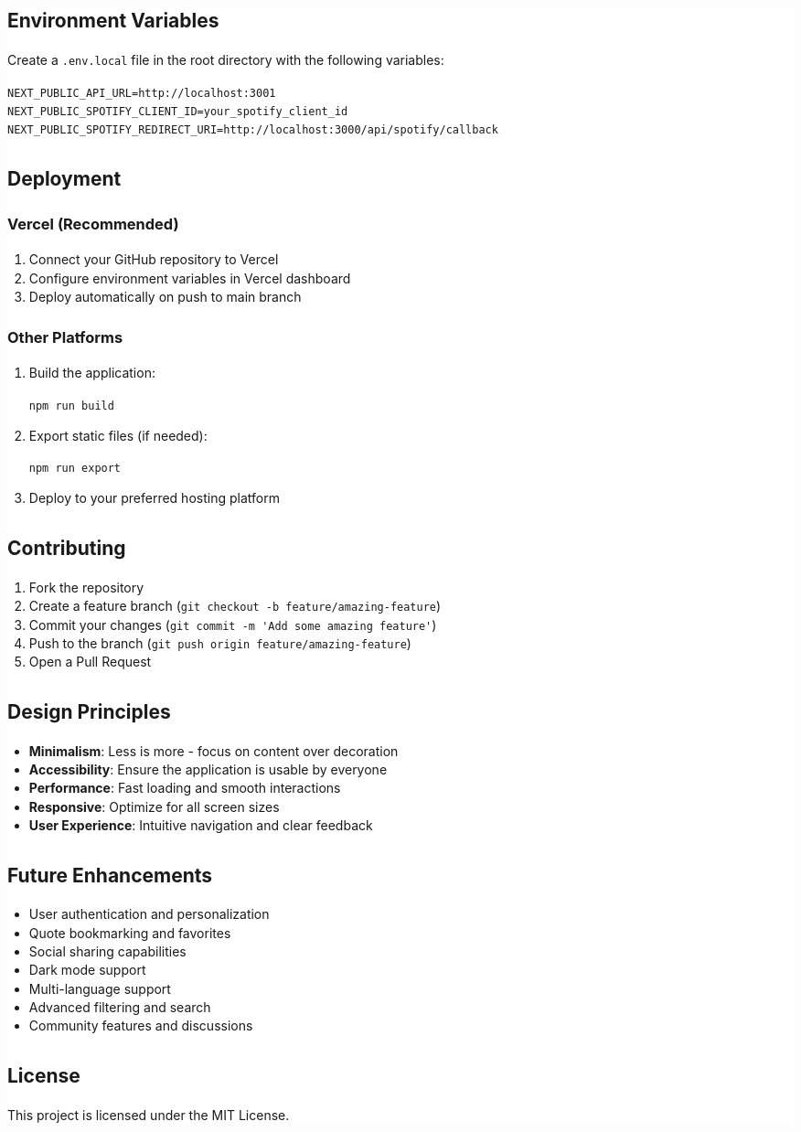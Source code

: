 ## Environment Variables

Create a `.env.local` file in the root directory with the following variables:
```
NEXT_PUBLIC_API_URL=http://localhost:3001
NEXT_PUBLIC_SPOTIFY_CLIENT_ID=your_spotify_client_id
NEXT_PUBLIC_SPOTIFY_REDIRECT_URI=http://localhost:3000/api/spotify/callback
```

## Deployment

### Vercel (Recommended)

1. Connect your GitHub repository to Vercel
2. Configure environment variables in Vercel dashboard
3. Deploy automatically on push to main branch

### Other Platforms

1. Build the application:
   ```bash
   npm run build
   ```

2. Export static files (if needed):
   ```bash
   npm run export
   ```

3. Deploy to your preferred hosting platform

## Contributing

1. Fork the repository
2. Create a feature branch (`git checkout -b feature/amazing-feature`)
3. Commit your changes (`git commit -m 'Add some amazing feature'`)
4. Push to the branch (`git push origin feature/amazing-feature`)
5. Open a Pull Request

## Design Principles

- **Minimalism**: Less is more - focus on content over decoration
- **Accessibility**: Ensure the application is usable by everyone
- **Performance**: Fast loading and smooth interactions
- **Responsive**: Optimize for all screen sizes
- **User Experience**: Intuitive navigation and clear feedback

## Future Enhancements

- User authentication and personalization
- Quote bookmarking and favorites
- Social sharing capabilities
- Dark mode support
- Multi-language support
- Advanced filtering and search
- Community features and discussions

## License

This project is licensed under the MIT License.